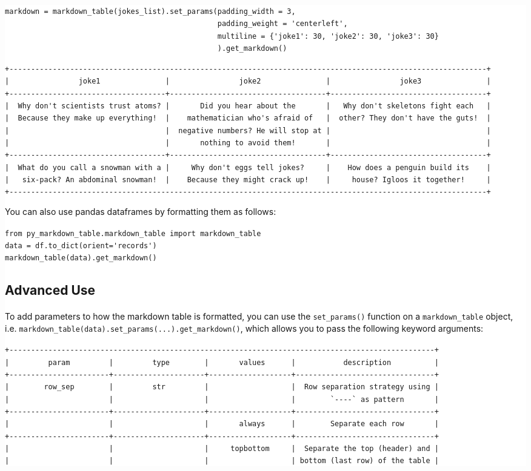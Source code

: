 ```
markdown = markdown_table(jokes_list).set_params(padding_width = 3,
                                                 padding_weight = 'centerleft',
                                                 multiline = {'joke1': 30, 'joke2': 30, 'joke3': 30}
                                                 ).get_markdown()
```
```
+--------------------------------------------------------------------------------------------------------------+
|                joke1               |                joke2               |                joke3               |
+------------------------------------+------------------------------------+------------------------------------+
|  Why don't scientists trust atoms? |       Did you hear about the       |   Why don't skeletons fight each   |
|  Because they make up everything!  |    mathematician who's afraid of   |  other? They don't have the guts!  |
|                                    |  negative numbers? He will stop at |                                    |
|                                    |       nothing to avoid them!       |                                    |
+------------------------------------+------------------------------------+------------------------------------+
|  What do you call a snowman with a |     Why don't eggs tell jokes?     |    How does a penguin build its    |
|   six-pack? An abdominal snowman!  |    Because they might crack up!    |     house? Igloos it together!     |
+--------------------------------------------------------------------------------------------------------------+
```

You can also use pandas dataframes by formatting them as follows:
```
from py_markdown_table.markdown_table import markdown_table
data = df.to_dict(orient='records')
markdown_table(data).get_markdown()
```

## Advanced Use
To add parameters to how the markdown table is formatted, you can use the `set_params()` function on a `markdown_table` object, i.e. `markdown_table(data).set_params(...).get_markdown()`, which allows you to pass the following keyword arguments:

```
+--------------------------------------------------------------------------------------------------+
|         param         |         type        |       values      |           description          |
+-----------------------+---------------------+-------------------+--------------------------------+
|        row_sep        |         str         |                   |  Row separation strategy using |
|                       |                     |                   |        `----` as pattern       |
+-----------------------+---------------------+-------------------+--------------------------------+
|                       |                     |       always      |        Separate each row       |
+-----------------------+---------------------+-------------------+--------------------------------+
|                       |                     |     topbottom     |  Separate the top (header) and |
|                       |                     |                   | bottom (last row) of the table |
```
